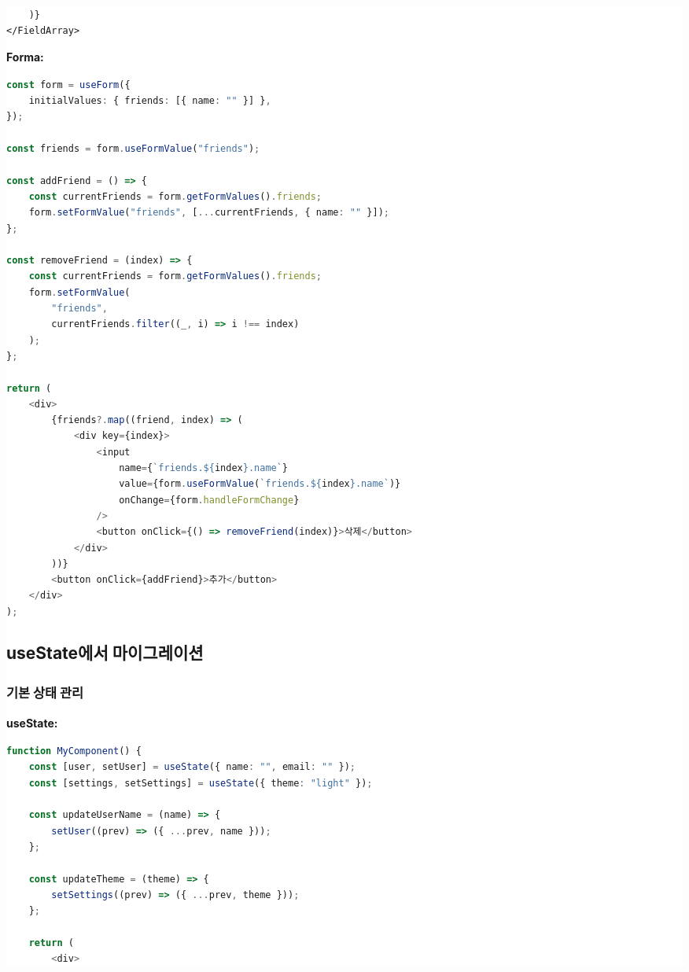 ````
    )}
</FieldArray>
````

**Forma:**

```typescript
const form = useForm({
    initialValues: { friends: [{ name: "" }] },
});

const friends = form.useFormValue("friends");

const addFriend = () => {
    const currentFriends = form.getFormValues().friends;
    form.setFormValue("friends", [...currentFriends, { name: "" }]);
};

const removeFriend = (index) => {
    const currentFriends = form.getFormValues().friends;
    form.setFormValue(
        "friends",
        currentFriends.filter((_, i) => i !== index)
    );
};

return (
    <div>
        {friends?.map((friend, index) => (
            <div key={index}>
                <input
                    name={`friends.${index}.name`}
                    value={form.useFormValue(`friends.${index}.name`)}
                    onChange={form.handleFormChange}
                />
                <button onClick={() => removeFriend(index)}>삭제</button>
            </div>
        ))}
        <button onClick={addFriend}>추가</button>
    </div>
);
```

## useState에서 마이그레이션

### 기본 상태 관리

**useState:**

```typescript
function MyComponent() {
    const [user, setUser] = useState({ name: "", email: "" });
    const [settings, setSettings] = useState({ theme: "light" });

    const updateUserName = (name) => {
        setUser((prev) => ({ ...prev, name }));
    };

    const updateTheme = (theme) => {
        setSettings((prev) => ({ ...prev, theme }));
    };

    return (
        <div>
```